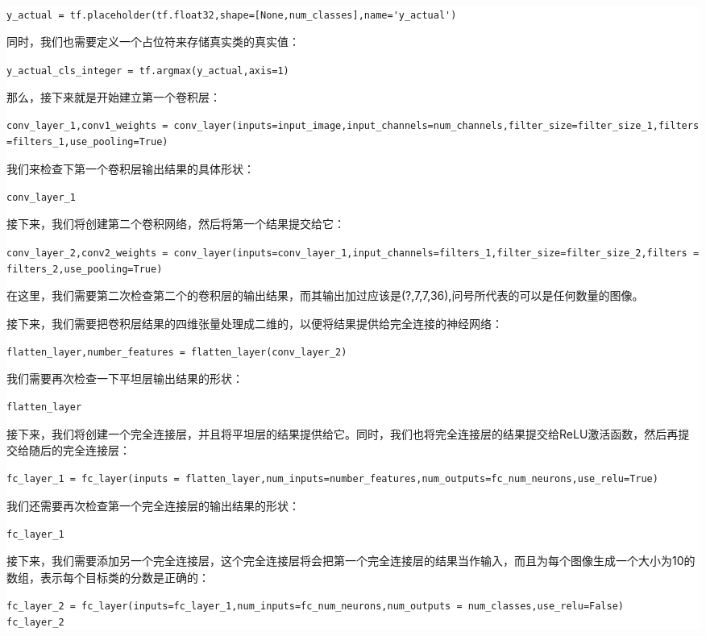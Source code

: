 ```{.python .input}
y_actual = tf.placeholder(tf.float32,shape=[None,num_classes],name='y_actual')
```

同时，我们也需要定义一个占位符来存储真实类的真实值：

```{.python .input}
y_actual_cls_integer = tf.argmax(y_actual,axis=1)
```

那么，接下来就是开始建立第一个卷积层：

```{.python .input}
conv_layer_1,conv1_weights = conv_layer(inputs=input_image,input_channels=num_channels,filter_size=filter_size_1,filters=filters_1,use_pooling=True)
```

我们来检查下第一个卷积层输出结果的具体形状：

```{.python .input}
conv_layer_1
```

接下来，我们将创建第二个卷积网络，然后将第一个结果提交给它：

```{.python .input}
conv_layer_2,conv2_weights = conv_layer(inputs=conv_layer_1,input_channels=filters_1,filter_size=filter_size_2,filters = filters_2,use_pooling=True)
```

在这里，我们需要第二次检查第二个的卷积层的输出结果，而其输出加过应该是(?,7,7,36),问号所代表的可以是任何数量的图像。

接下来，我们需要把卷积层结果的四维张量处理成二维的，以便将结果提供给完全连接的神经网络：

```{.python .input}
flatten_layer,number_features = flatten_layer(conv_layer_2)
```

我们需要再次检查一下平坦层输出结果的形状：

```{.python .input}
flatten_layer
```

接下来，我们将创建一个完全连接层，并且将平坦层的结果提供给它。同时，我们也将完全连接层的结果提交给ReLU激活函数，然后再提交给随后的完全连接层：

```{.python .input}
fc_layer_1 = fc_layer(inputs = flatten_layer,num_inputs=number_features,num_outputs=fc_num_neurons,use_relu=True)
```

我们还需要再次检查第一个完全连接层的输出结果的形状：

```{.python .input}
fc_layer_1
```

接下来，我们需要添加另一个完全连接层，这个完全连接层将会把第一个完全连接层的结果当作输入，而且为每个图像生成一个大小为10的数组，表示每个目标类的分数是正确的：

```{.python .input}
fc_layer_2 = fc_layer(inputs=fc_layer_1,num_inputs=fc_num_neurons,num_outputs = num_classes,use_relu=False)
fc_layer_2
```
